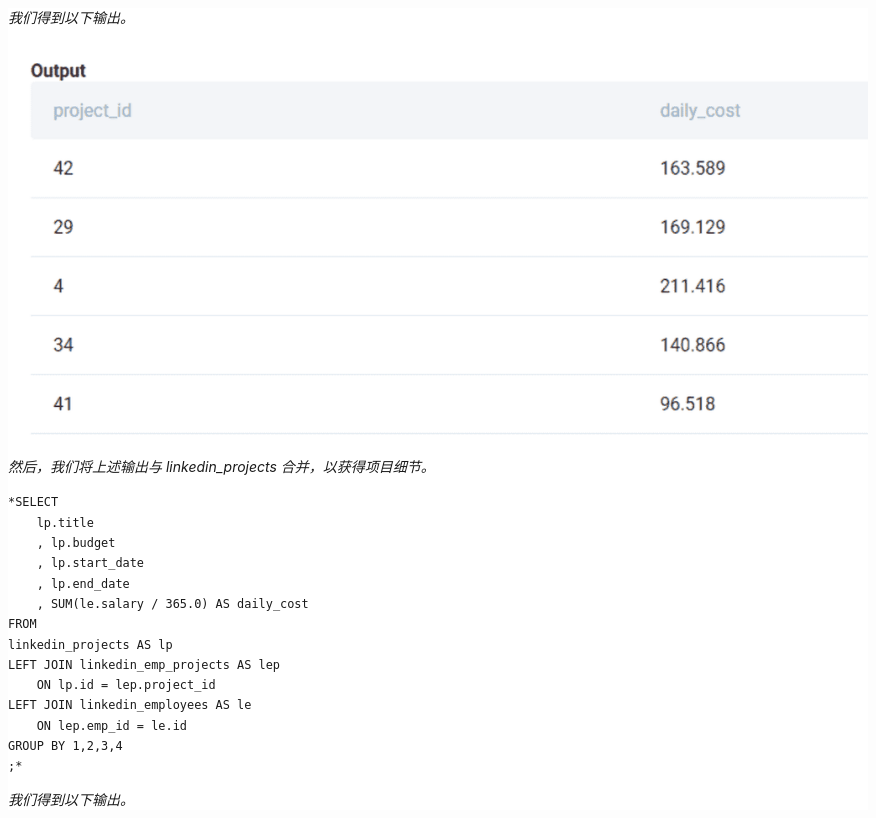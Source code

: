 *我们得到以下输出。*

*![](img/78b20514d5f190bc5035ab6df2d66679.png)*

*然后，我们将上述输出与 linkedin_projects 合并，以获得项目细节。*

```
*SELECT 
    lp.title
    , lp.budget
    , lp.start_date
    , lp.end_date
    , SUM(le.salary / 365.0) AS daily_cost
FROM 
linkedin_projects AS lp
LEFT JOIN linkedin_emp_projects AS lep
    ON lp.id = lep.project_id
LEFT JOIN linkedin_employees AS le
    ON lep.emp_id = le.id
GROUP BY 1,2,3,4    
;*
```

*我们得到以下输出。*
